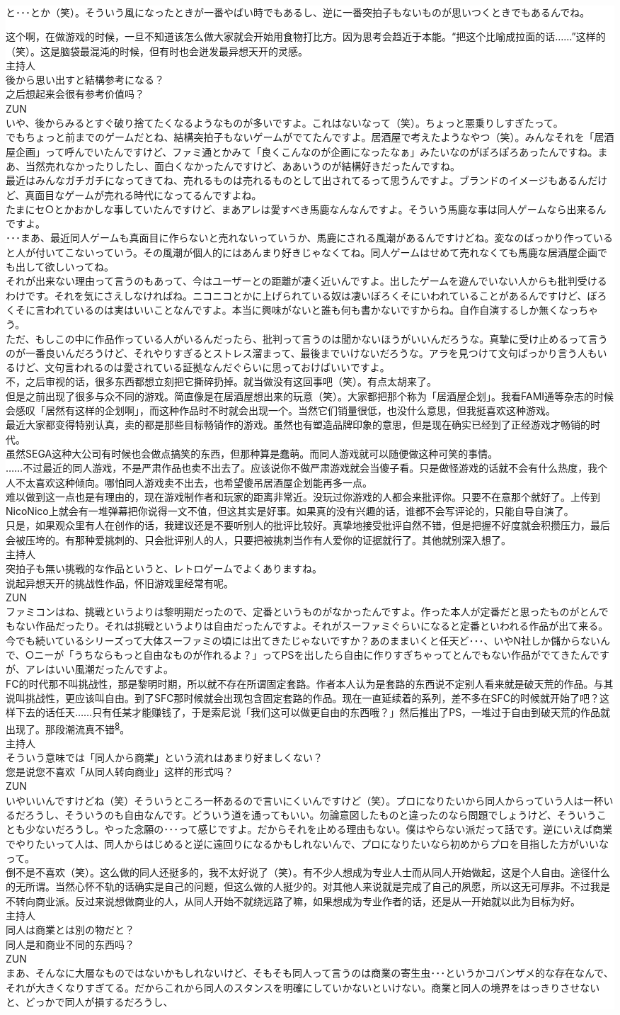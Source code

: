 と･･･とか（笑）。そういう風になったときが一番やばい時でもあるし、逆に一番突拍子もないものが思いつくときでもあるんでね。</div></td><td class="tt-zh" lang="zh"><div class="poem">这个啊，在做游戏的时候，一旦不知道该怎么做大家就会开始用食物打比方。因为思考会趋近于本能。“把这个比喻成拉面的话……”这样的（笑）。这是脑袋最混沌的时候，但有时也会迸发最异想天开的灵感。</div></td></tr><tr class="tt-content" id="问题7？：杂谈-6" data-pos="&#91;&quot;\u95ee\u98987\uff1f\uff1a\u6742\u8c08&quot;,6&#93;"><td id="主持人" class="tt-char" lang="zh"><div class="poem">主持人</div></td><td class="tt-ja" lang="ja"><div class="poem">後から思い出すと結構参考になる？</div></td><td class="tt-zh" lang="zh"><div class="poem">之后想起来会很有参考价值吗？</div></td></tr><tr class="tt-content" id="问题7？：杂谈-7" data-pos="&#91;&quot;\u95ee\u98987\uff1f\uff1a\u6742\u8c08&quot;,7&#93;"><td id="ZUN" class="tt-char" lang="zh"><div class="poem">ZUN</div></td><td class="tt-ja" lang="ja"><div class="poem">いや、後からみるとすぐ破り捨てたくなるようなものが多いですよ。これはないなって（笑）。ちょっと悪乗りしすぎたって。<br>でもちょっと前までのゲームだとね、結構突拍子もないゲームがでてたんですよ。居酒屋で考えたようなやつ（笑）。みんなそれを「居酒屋企画」って呼んでいたんですけど、ファミ通とかみて「良くこんなのが企画になったなぁ」みたいなのがぽろぽろあったんですね。まあ、当然売れなかったりしたし、面白くなかったんですけど、ああいうのが結構好きだったんですね。<br>最近はみんなガチガチになってきてね、売れるものは売れるものとして出されてるって思うんですよ。ブランドのイメージもあるんだけど、真面目なゲームが売れる時代になってるんですよね。<br>たまにセ○とかおかしな事していたんですけど、まあアレは愛すべき馬鹿なんなんですよ。そういう馬鹿な事は同人ゲームなら出来るんですよ。<br>･･･まあ、最近同人ゲームも真面目に作らないと売れないっていうか、馬鹿にされる風潮があるんですけどね。変なのばっかり作っていると人が付いてこないっていう。その風潮が個人的にはあんまり好きじゃなくてね。同人ゲームはせめて売れなくても馬鹿な居酒屋企画でも出して欲しいってね。<br>それが出来ない理由って言うのもあって、今はユーザーとの距離が凄く近いんですよ。出したゲームを遊んでいない人からも批判受けるわけです。それを気にさえしなければね。ニコニコとかに上げられている奴は凄いぼろくそにいわれていることがあるんですけど、ぼろくそに言われているのは実はいいことなんですよ。本当に興味がないと誰も何も書かないですからね。自作自演するしか無くなっちゃう。<br>ただ、もしこの中に作品作っている人がいるんだったら、批判って言うのは聞かないほうがいいんだろうな。真摯に受け止めるって言うのが一番良いんだろうけど、それやりすぎるとストレス溜まって、最後までいけないだろうな。アラを見つけて文句ばっかり言う人もいるけど、文句言われるのは愛されている証拠なんだぐらいに思っておけばいいですよ。</div></td><td class="tt-zh" lang="zh"><div class="poem">不，之后审视的话，很多东西都想立刻把它撕碎扔掉。就当做没有这回事吧（笑）。有点太胡来了。<br>但是之前出现了很多与众不同的游戏。简直像是在居酒屋想出来的玩意（笑）。大家都把那个称为「居酒屋企划」。我看FAMI通等杂志的时候会感叹「居然有这样的企划啊」，而这种作品时不时就会出现一个。当然它们销量很低，也没什么意思，但我挺喜欢这种游戏。<br>最近大家都变得特别认真，卖的都是那些目标畅销作的游戏。虽然也有塑造品牌印象的意思，但是现在确实已经到了正经游戏才畅销的时代。<br>虽然SEGA这种大公司有时候也会做点搞笑的东西，但那种算是蠢萌。而同人游戏就可以随便做这种可笑的事情。<br>……不过最近的同人游戏，不是严肃作品也卖不出去了。应该说你不做严肃游戏就会当傻子看。只是做怪游戏的话就不会有什么热度，我个人不太喜欢这种倾向。哪怕同人游戏卖不出去，也希望傻吊居酒屋企划能再多一点。<br>难以做到这一点也是有理由的，现在游戏制作者和玩家的距离非常近。没玩过你游戏的人都会来批评你。只要不在意那个就好了。上传到NicoNico上就会有一堆弹幕把你说得一文不值，但这其实是好事。如果真的没有兴趣的话，谁都不会写评论的，只能自导自演了。<br>只是，如果观众里有人在创作的话，我建议还是不要听别人的批评比较好。真挚地接受批评自然不错，但是把握不好度就会积攒压力，最后会被压垮的。有那种爱挑刺的、只会批评别人的人，只要把被挑刺当作有人爱你的证据就行了。其他就别深入想了。</div></td></tr><tr class="tt-content" id="问题7？：杂谈-8" data-pos="&#91;&quot;\u95ee\u98987\uff1f\uff1a\u6742\u8c08&quot;,8&#93;"><td id="主持人" class="tt-char" lang="zh"><div class="poem">主持人</div></td><td class="tt-ja" lang="ja"><div class="poem">突拍子も無い挑戦的な作品というと、レトロゲームでよくありますね。</div></td><td class="tt-zh" lang="zh"><div class="poem">说起异想天开的挑战性作品，怀旧游戏里经常有呢。</div></td></tr><tr class="tt-content" id="问题7？：杂谈-9" data-pos="&#91;&quot;\u95ee\u98987\uff1f\uff1a\u6742\u8c08&quot;,9&#93;"><td id="ZUN" class="tt-char" lang="zh"><div class="poem">ZUN</div></td><td class="tt-ja" lang="ja"><div class="poem">ファミコンはね、挑戦というよりは黎明期だったので、定番というものがなかったんですよ。作った本人が定番だと思ったものがとんでもない作品だったり。それは挑戦というよりは自由だったんですよ。それがスーファミぐらいになると定番といわれる作品が出て来る。今でも続いているシリーズって大体スーファミの頃には出てきたじゃないですか？あのままいくと任天ど･･･、いやN社しか儲からないんで、○ニーが「うちならもっと自由なものが作れるよ？」ってPSを出したら自由に作りすぎちゃってとんでもない作品がでてきたんですが、アレはいい風潮だったんですよ。</div></td><td class="tt-zh" lang="zh"><div class="poem">FC的时代那不叫挑战性，那是黎明时期，所以就不存在所谓固定套路。作者本人认为是套路的东西说不定别人看来就是破天荒的作品。与其说叫挑战性，更应该叫自由。到了SFC那时候就会出现包含固定套路的作品。现在一直延续着的系列，差不多在SFC的时候就开始了吧？这样下去的话任天……只有任某才能赚钱了，于是索尼说「我们这可以做更自由的东西哦？」然后推出了PS，一堆过于自由到破天荒的作品就出现了。那段潮流真不错<sup id="cite_ref-8" class="reference"><a href="#cite_note-8">8</a></sup>。</div></td></tr><tr class="tt-content" id="问题7？：杂谈-10" data-pos="&#91;&quot;\u95ee\u98987\uff1f\uff1a\u6742\u8c08&quot;,10&#93;"><td id="主持人" class="tt-char" lang="zh"><div class="poem">主持人</div></td><td class="tt-ja" lang="ja"><div class="poem">そういう意味では「同人から商業」という流れはあまり好ましくない？</div></td><td class="tt-zh" lang="zh"><div class="poem">您是说您不喜欢「从同人转向商业」这样的形式吗？</div></td></tr><tr class="tt-content" id="问题7？：杂谈-11" data-pos="&#91;&quot;\u95ee\u98987\uff1f\uff1a\u6742\u8c08&quot;,11&#93;"><td id="ZUN" class="tt-char" lang="zh"><div class="poem">ZUN</div></td><td class="tt-ja" lang="ja"><div class="poem">いやいいんですけどね（笑）そういうところ一杯あるので言いにくいんですけど（笑）。プロになりたいから同人からっていう人は一杯いるだろうし、そういうのも自由なんです。どういう道を通ってもいい。勿論意図したものと違ったのなら問題でしょうけど、そういうことも少ないだろうし。やった念願の･･･って感じですよ。だからそれを止める理由もない。僕はやらない派だって話です。逆にいえば商業でやりたいって人は、同人からはじめると逆に遠回りになるかもしれないんで、プロになりたいなら初めからプロを目指した方がいいなって。</div></td><td class="tt-zh" lang="zh"><div class="poem">倒不是不喜欢（笑）。这么做的同人还挺多的，我不太好说了（笑）。有不少人想成为专业人士而从同人开始做起，这是个人自由。途径什么的无所谓。当然心怀不轨的话确实是自己的问题，但这么做的人挺少的。对其他人来说就是完成了自己的夙愿，所以这无可厚非。不过我是不转向商业派。反过来说想做商业的人，从同人开始不就绕远路了嘛，如果想成为专业作者的话，还是从一开始就以此为目标为好。</div></td></tr><tr class="tt-content" id="问题7？：杂谈-12" data-pos="&#91;&quot;\u95ee\u98987\uff1f\uff1a\u6742\u8c08&quot;,12&#93;"><td id="主持人" class="tt-char" lang="zh"><div class="poem">主持人</div></td><td class="tt-ja" lang="ja"><div class="poem">同人は商業とは別の物だと？</div></td><td class="tt-zh" lang="zh"><div class="poem">同人是和商业不同的东西吗？</div></td></tr><tr class="tt-content" id="问题7？：杂谈-13" data-pos="&#91;&quot;\u95ee\u98987\uff1f\uff1a\u6742\u8c08&quot;,13&#93;"><td id="ZUN" class="tt-char" lang="zh"><div class="poem">ZUN</div></td><td class="tt-ja" lang="ja"><div class="poem">まあ、そんなに大層なものではないかもしれないけど、そもそも同人って言うのは商業の寄生虫･･･というかコバンザメ的な存在なんで、それが大きくなりすぎてる。だからこれから同人のスタンスを明確にしていかないといけない。商業と同人の境界をはっきりさせないと、どっかで同人が損するだろうし、